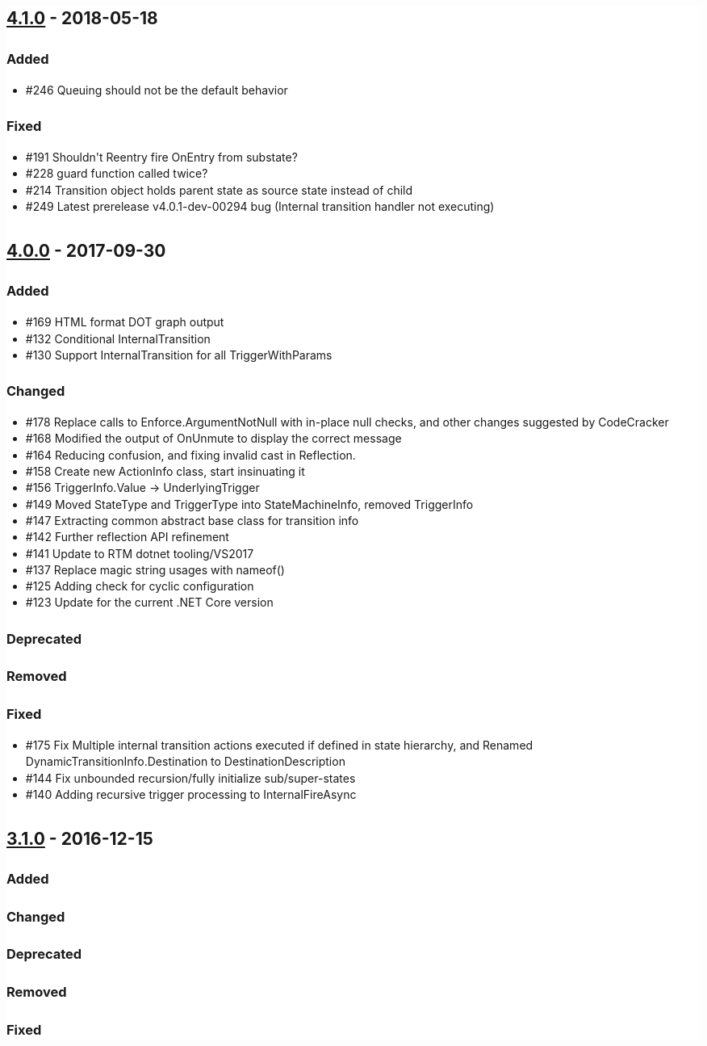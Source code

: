 ## [4.1.0] - 2018-05-18
### Added
 - #246 Queuing should not be the default behavior
### Fixed
 - #191 Shouldn't Reentry fire OnEntry from substate?
 - #228 guard function called twice?
 - #214 Transition object holds parent state as source state instead of child
 - #249 Latest prerelease v4.0.1-dev-00294 bug (Internal transition handler not executing)

## [4.0.0] - 2017-09-30
### Added
 - #169 HTML format DOT graph output
 - #132 Conditional InternalTransition
 - #130 Support InternalTransition for all TriggerWithParams  
### Changed
 - #178 Replace calls to Enforce.ArgumentNotNull with in-place null checks, and other changes suggested by CodeCracker
 - #168 Modified the output of OnUnmute to display the correct message
 - #164 Reducing confusion, and fixing invalid cast in Reflection.  
 - #158 Create new ActionInfo class, start insinuating it
 - #156 TriggerInfo.Value -> UnderlyingTrigger  
 - #149 Moved StateType and TriggerType into StateMachineInfo, removed TriggerInfo
 - #147 Extracting common abstract base class for transition info
 - #142 Further reflection API refinement
 - #141 Update to RTM dotnet tooling/VS2017
 - #137 Replace magic string usages with nameof()
 - #125 Adding check for cyclic configuration
 - #123 Update for the current .NET Core version  
 

### Deprecated
### Removed
### Fixed
 - #175 Fix Multiple internal transition actions executed if defined in state hierarchy, and Renamed DynamicTransitionInfo.Destination to DestinationDescription  
 - #144 Fix unbounded recursion/fully initialize sub/super-states
 - #140 Adding recursive trigger processing to InternalFireAsync  

## [3.1.0] - 2016-12-15
### Added
### Changed
### Deprecated
### Removed
### Fixed


[#413]: https://github.com/dotnet-state-machine/stateless/issues/413
[#394]: https://github.com/dotnet-state-machine/stateless/issues/394
[#401]: https://github.com/dotnet-state-machine/stateless/issues/401
[#398]: https://github.com/dotnet-state-machine/stateless/issues/398
[#380]: https://github.com/dotnet-state-machine/stateless/issues/380
[#373]: https://github.com/dotnet-state-machine/stateless/issues/372
[#365]: https://github.com/dotnet-state-machine/stateless/pull/365
[#272]: https://github.com/dotnet-state-machine/stateless/issues/272
[#275]: https://github.com/dotnet-state-machine/stateless/issues/275
[#267]: https://github.com/dotnet-state-machine/stateless/issues/267
[#305]: https://github.com/dotnet-state-machine/stateless/issues/305
[4.2.0]: https://github.com/dotnet-state-machine/stateless/commit/8933fe58a3d2ab63bdf47f523df0b9639cd65c97
[4.1.0]: https://github.com/dotnet-state-machine/stateless/compare/bb742e8d40ceaacb219695875dfe38670ac77e28...daef9cb2897e18f25e85dd27fb80e549369bdfac
[4.0.0]: https://github.com/dotnet-state-machine/stateless/compare/23624d88e684d9984e5b5fdbc3d4aba601bdd1a4...bb742e8d40ceaacb219695875dfe38670ac77e28
[3.1.0]: https://github.com/dotnet-state-machine/stateless/compare/6aa544c6a5e22b93fbe206513d79e15a3e2ef172...23624d88e684d9984e5b5fdbc3d4aba601bdd1a4
[3.0.1]: https://github.com/dotnet-state-machine/stateless/compare/6c44d2ae69f67606b5d979b2f0e353adccb1913c...6aa544c6a5e22b93fbe206513d79e15a3e2ef172
[3.0.0]: https://github.com/dotnet-state-machine/stateless/compare/4d4cc84bad583eaf8f983edc351179cef40bd093...6c44d2ae69f67606b5d979b2f0e353adccb1913c
